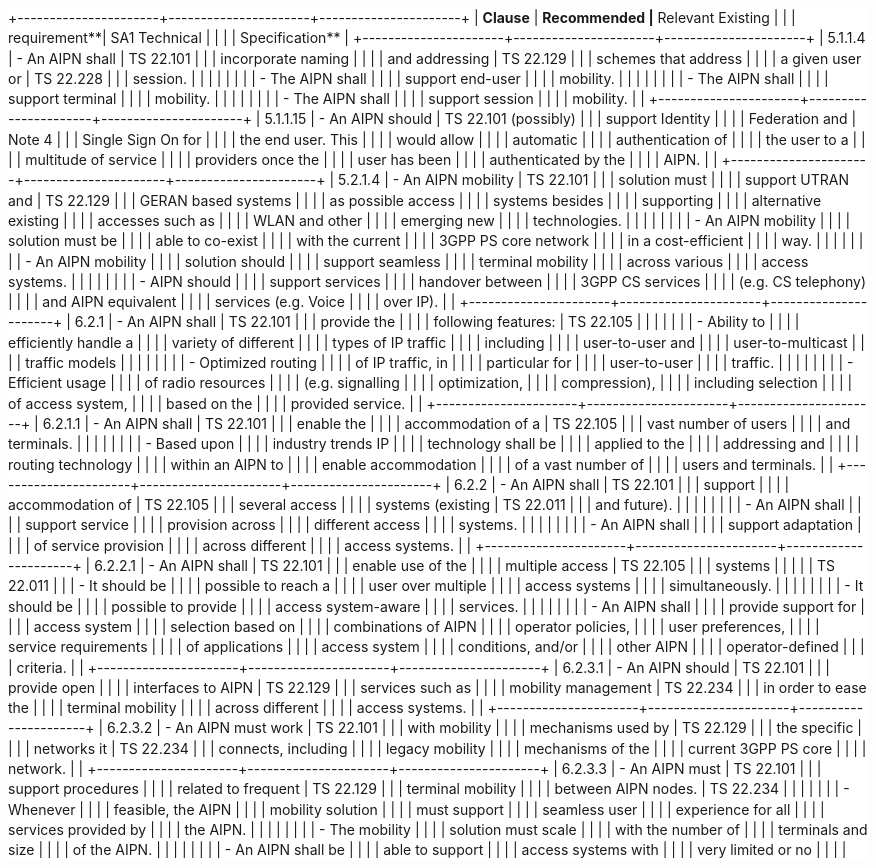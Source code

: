 +----------------------+----------------------+----------------------+ | **Clause** | **Recommended |** Relevant Existing | | | requirement**| SA1 Technical | | | | Specification** | +----------------------+----------------------+----------------------+ | 5.1.1.4 | - An AIPN shall | TS 22.101 | | | incorporate naming | | | | and addressing | TS 22.129 | | | schemes that address | | | | a given user or | TS 22.228 | | | session. | | | | | | | | - The AIPN shall | | | | support end-user | | | | mobility. | | | | | | | | - The AIPN shall | | | | support terminal | | | | mobility. | | | | | | | | - The AIPN shall | | | | support session | | | | mobility. | | +----------------------+----------------------+----------------------+ | 5.1.1.15 | - An AIPN should | TS 22.101 (possibly) | | | support Identity | | | | Federation and | Note 4 | | | Single Sign On for | | | | the end user. This | | | | would allow | | | | automatic | | | | authentication of | | | | the user to a | | | | multitude of service | | | | providers once the | | | | user has been | | | | authenticated by the | | | | AIPN. | | +----------------------+----------------------+----------------------+ | 5.2.1.4 | - An AIPN mobility | TS 22.101 | | | solution must | | | | support UTRAN and | TS 22.129 | | | GERAN based systems | | | | as possible access | | | | systems besides | | | | supporting | | | | alternative existing | | | | accesses such as | | | | WLAN and other | | | | emerging new | | | | technologies. | | | | | | | | - An AIPN mobility | | | | solution must be | | | | able to co-exist | | | | with the current | | | | 3GPP PS core network | | | | in a cost-efficient | | | | way. | | | | | | | | - An AIPN mobility | | | | solution should | | | | support seamless | | | | terminal mobility | | | | across various | | | | access systems. | | | | | | | | - AIPN should | | | | support services | | | | handover between | | | | 3GPP CS services | | | | (e.g. CS telephony) | | | | and AIPN equivalent | | | | services (e.g. Voice | | | | over IP). | | +----------------------+----------------------+----------------------+ | 6.2.1 | - An AIPN shall | TS 22.101 | | | provide the | | | | following features: | TS 22.105 | | | | | | | - Ability to | | | | efficiently handle a | | | | variety of different | | | | types of IP traffic | | | | including | | | | user-to-user and | | | | user-to-multicast | | | | traffic models | | | | | | | | - Optimized routing | | | | of IP traffic, in | | | | particular for | | | | user-to-user | | | | traffic. | | | | | | | | - Efficient usage | | | | of radio resources | | | | (e.g. signalling | | | | optimization, | | | | compression), | | | | including selection | | | | of access system, | | | | based on the | | | | provided service. | | +----------------------+----------------------+----------------------+ | 6.2.1.1 | - An AIPN shall | TS 22.101 | | | enable the | | | | accommodation of a | TS 22.105 | | | vast number of users | | | | and terminals. | | | | | | | | - Based upon | | | | industry trends IP | | | | technology shall be | | | | applied to the | | | | addressing and | | | | routing technology | | | | within an AIPN to | | | | enable accommodation | | | | of a vast number of | | | | users and terminals. | | +----------------------+----------------------+----------------------+ | 6.2.2 | - An AIPN shall | TS 22.101 | | | support | | | | accommodation of | TS 22.105 | | | several access | | | | systems (existing | TS 22.011 | | | and future). | | | | | | | | - An AIPN shall | | | | support service | | | | provision across | | | | different access | | | | systems. | | | | | | | | - An AIPN shall | | | | support adaptation | | | | of service provision | | | | across different | | | | access systems. | | +----------------------+----------------------+----------------------+ | 6.2.2.1 | - An AIPN shall | TS 22.101 | | | enable use of the | | | | multiple access | TS 22.105 | | | systems | | | | | TS 22.011 | | | - It should be | | | | possible to reach a | | | | user over multiple | | | | access systems | | | | simultaneously. | | | | | | | | - It should be | | | | possible to provide | | | | access system-aware | | | | services. | | | | | | | | - An AIPN shall | | | | provide support for | | | | access system | | | | selection based on | | | | combinations of AIPN | | | | operator policies, | | | | user preferences, | | | | service requirements | | | | of applications | | | | access system | | | | conditions, and/or | | | | other AIPN | | | | operator-defined | | | | criteria. | | +----------------------+----------------------+----------------------+ | 6.2.3.1 | - An AIPN should | TS 22.101 | | | provide open | | | | interfaces to AIPN | TS 22.129 | | | services such as | | | | mobility management | TS 22.234 | | | in order to ease the | | | | terminal mobility | | | | across different | | | | access systems. | | +----------------------+----------------------+----------------------+ | 6.2.3.2 | - An AIPN must work | TS 22.101 | | | with mobility | | | | mechanisms used by | TS 22.129 | | | the specific | | | | networks it | TS 22.234 | | | connects, including | | | | legacy mobility | | | | mechanisms of the | | | | current 3GPP PS core | | | | network. | | +----------------------+----------------------+----------------------+ | 6.2.3.3 | - An AIPN must | TS 22.101 | | | support procedures | | | | related to frequent | TS 22.129 | | | terminal mobility | | | | between AIPN nodes. | TS 22.234 | | | | | | | - Whenever | | | | feasible, the AIPN | | | | mobility solution | | | | must support | | | | seamless user | | | | experience for all | | | | services provided by | | | | the AIPN. | | | | | | | | - The mobility | | | | solution must scale | | | | with the number of | | | | terminals and size | | | | of the AIPN. | | | | | | | | - An AIPN shall be | | | | able to support | | | | access systems with | | | | very limited or no | | | |